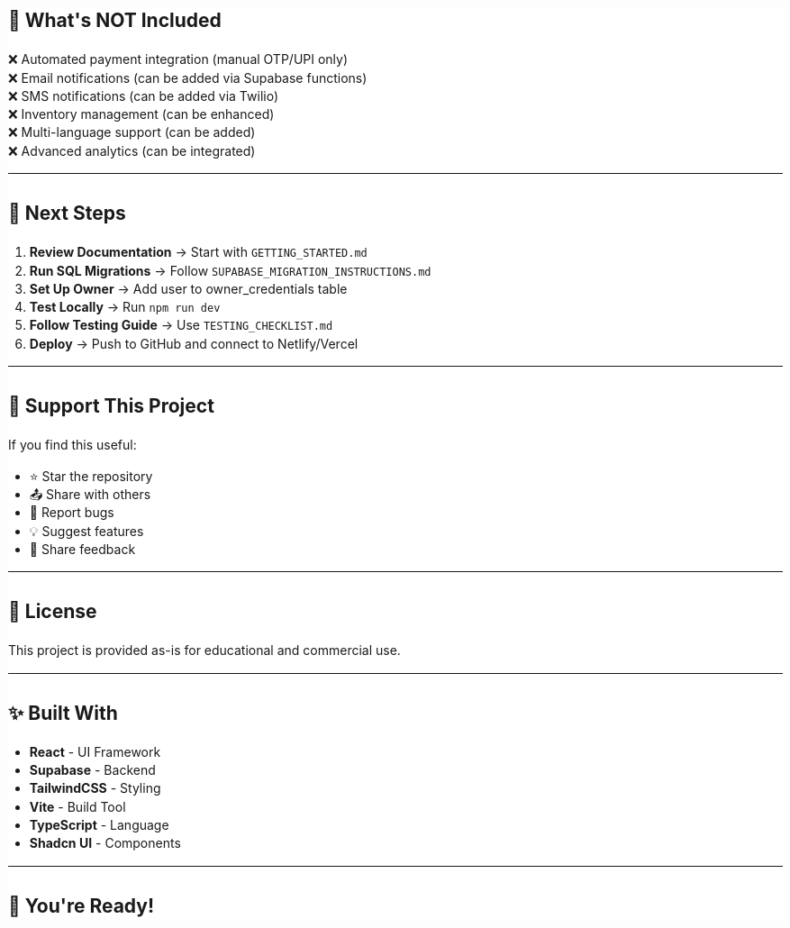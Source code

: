 
## 🚫 What's NOT Included

❌ Automated payment integration (manual OTP/UPI only)  
❌ Email notifications (can be added via Supabase functions)  
❌ SMS notifications (can be added via Twilio)  
❌ Inventory management (can be enhanced)  
❌ Multi-language support (can be added)  
❌ Advanced analytics (can be integrated)  

---

## 🔄 Next Steps

1. **Review Documentation** → Start with `GETTING_STARTED.md`
2. **Run SQL Migrations** → Follow `SUPABASE_MIGRATION_INSTRUCTIONS.md`
3. **Set Up Owner** → Add user to owner_credentials table
4. **Test Locally** → Run `npm run dev`
5. **Follow Testing Guide** → Use `TESTING_CHECKLIST.md`
6. **Deploy** → Push to GitHub and connect to Netlify/Vercel

---

## 💝 Support This Project

If you find this useful:
- ⭐ Star the repository
- 📤 Share with others
- 🐛 Report bugs
- 💡 Suggest features
- 📝 Share feedback

---

## 📄 License

This project is provided as-is for educational and commercial use.

---

## ✨ Built With

- **React** - UI Framework
- **Supabase** - Backend
- **TailwindCSS** - Styling
- **Vite** - Build Tool
- **TypeScript** - Language
- **Shadcn UI** - Components

---

## 🎉 You're Ready!
